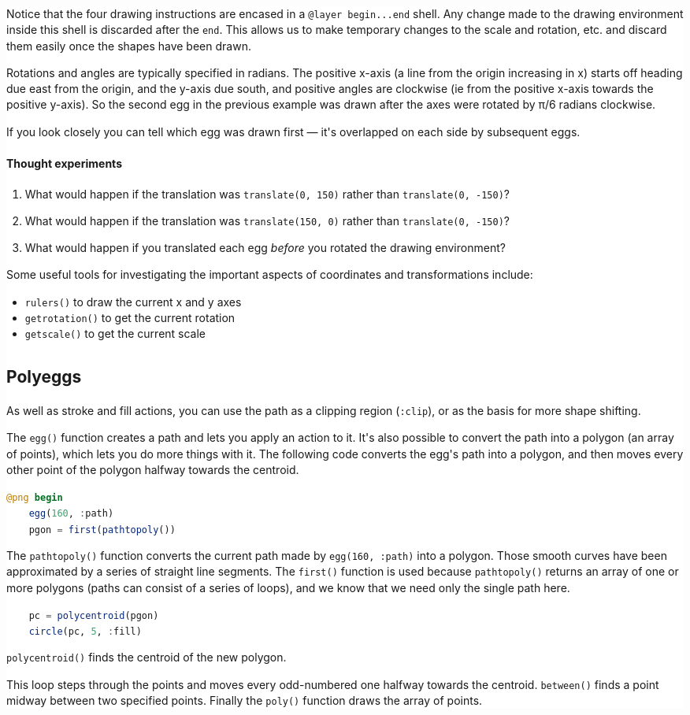 Notice that the four drawing instructions are encased in a `@layer begin...end` shell. Any change made to the drawing environment inside this shell is discarded after the `end`. This allows us to make temporary changes to the scale and rotation, etc. and discard them easily once the shapes have been drawn.

Rotations and angles are typically specified in radians. The positive x-axis (a line from the origin increasing in x) starts off heading due east from the origin, and the y-axis due south, and positive angles are clockwise (ie from the positive x-axis towards the positive y-axis). So the second egg in the previous example was drawn after the axes were rotated by π/6 radians clockwise.

If you look closely you can tell which egg was drawn first — it's overlapped on each side by subsequent eggs.

#### Thought experiments

1. What would happen if the translation was `translate(0, 150)` rather than `translate(0, -150)`?

2. What would happen if the translation was `translate(150, 0)` rather than `translate(0, -150)`?

3. What would happen if you translated each egg *before* you rotated the drawing environment?

Some useful tools for investigating the important aspects of coordinates and transformations include:

- `rulers()` to draw the current x and y axes
- `getrotation()` to get the current rotation
- `getscale()` to get the current scale

## Polyeggs

As well as stroke and fill actions, you can use the path as a clipping region (`:clip`), or as the basis for more shape shifting.

The `egg()` function creates a path and lets you apply an action to it. It's also possible to convert the path into a polygon (an array of points), which lets you do more things with it. The following code converts the egg's path into a polygon, and then moves every other point of the polygon halfway towards the centroid.

```julia
@png begin
    egg(160, :path)
    pgon = first(pathtopoly())
```

The `pathtopoly()` function converts the current path made by `egg(160, :path)` into a polygon. Those smooth curves have been approximated by a series of straight line segments. The `first()` function is used because `pathtopoly()` returns an array of one or more polygons (paths can consist of a series of loops), and we know that we need only the single path here.

```julia
    pc = polycentroid(pgon)
    circle(pc, 5, :fill)
```

`polycentroid()` finds the centroid of the new polygon.

This loop steps through the points and moves every odd-numbered one halfway towards the centroid. `between()` finds a point midway between two specified points. Finally the `poly()` function draws the array of points.
